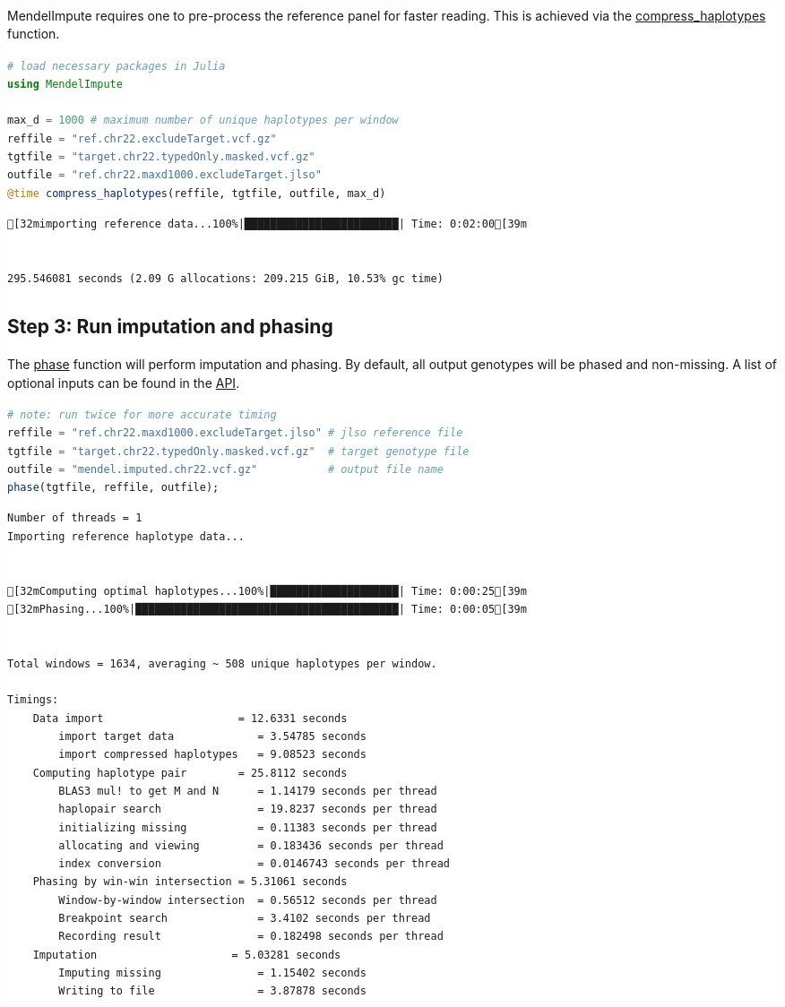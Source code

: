 MendelImpute requires one to pre-process the reference panel for faster reading. This is achieved via the [compress_haplotypes](https://openmendel.github.io/MendelImpute.jl/dev/man/api/#MendelImpute.compress_haplotypes) function.


```julia
# load necessary packages in Julia
using MendelImpute

max_d = 1000 # maximum number of unique haplotypes per window
reffile = "ref.chr22.excludeTarget.vcf.gz"
tgtfile = "target.chr22.typedOnly.masked.vcf.gz"
outfile = "ref.chr22.maxd1000.excludeTarget.jlso"
@time compress_haplotypes(reffile, tgtfile, outfile, max_d)
```

    [32mimporting reference data...100%|████████████████████████| Time: 0:02:00[39m


    295.546081 seconds (2.09 G allocations: 209.215 GiB, 10.53% gc time)


## Step 3: Run imputation and phasing

The [phase](https://openmendel.github.io/MendelImpute.jl/dev/man/api/#MendelImpute.phase) function will perform imputation and phasing. By default, all output genotypes will be phased and non-missing. A list of optional inputs can be found in the [API](https://openmendel.github.io/MendelImpute.jl/dev/man/api/#MendelImpute.phase).


```julia
# note: run twice for more accurate timing
reffile = "ref.chr22.maxd1000.excludeTarget.jlso" # jlso reference file
tgtfile = "target.chr22.typedOnly.masked.vcf.gz"  # target genotype file
outfile = "mendel.imputed.chr22.vcf.gz"           # output file name
phase(tgtfile, reffile, outfile);
```

    Number of threads = 1
    Importing reference haplotype data...


    [32mComputing optimal haplotypes...100%|████████████████████| Time: 0:00:25[39m
    [32mPhasing...100%|█████████████████████████████████████████| Time: 0:00:05[39m


    Total windows = 1634, averaging ~ 508 unique haplotypes per window.
    
    Timings: 
        Data import                     = 12.6331 seconds
            import target data             = 3.54785 seconds
            import compressed haplotypes   = 9.08523 seconds
        Computing haplotype pair        = 25.8112 seconds
            BLAS3 mul! to get M and N      = 1.14179 seconds per thread
            haplopair search               = 19.8237 seconds per thread
            initializing missing           = 0.11383 seconds per thread
            allocating and viewing         = 0.183436 seconds per thread
            index conversion               = 0.0146743 seconds per thread
        Phasing by win-win intersection = 5.31061 seconds
            Window-by-window intersection  = 0.56512 seconds per thread
            Breakpoint search              = 3.4102 seconds per thread
            Recording result               = 0.182498 seconds per thread
        Imputation                     = 5.03281 seconds
            Imputing missing               = 1.15402 seconds
            Writing to file                = 3.87878 seconds
    